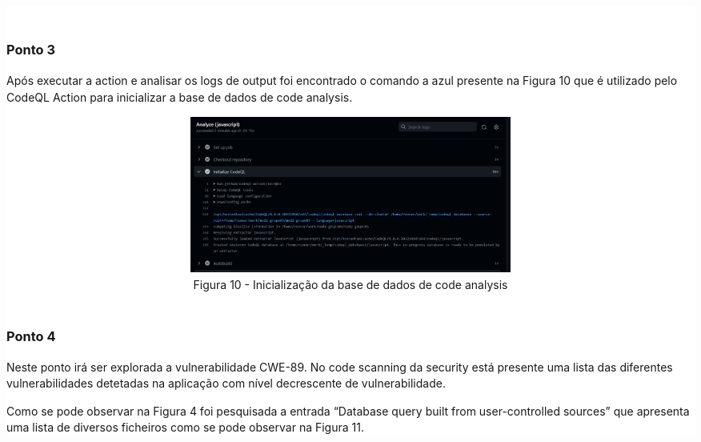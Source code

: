
<br>

### Ponto 3

Após executar a action e analisar os logs de output foi encontrado o comando a azul presente na Figura 10 que é utilizado pelo CodeQL Action para inicializar a base de dados de code analysis. 

<center>
<img src="parte2_ex3.png" alt="drawing" width="400"/>
</center>

<center>
Figura 10 - Inicialização da base de dados de code analysis</center>

<br>


### Ponto 4

Neste ponto irá ser explorada a vulnerabilidade CWE-89. No code scanning da security está presente uma lista das diferentes vulnerabilidades detetadas na aplicação com nível decrescente de vulnerabilidade. 

Como se pode observar na Figura 4 foi pesquisada a entrada “Database query built from user-controlled sources” que apresenta uma lista de diversos ficheiros como se pode observar na Figura 11. 

<center>